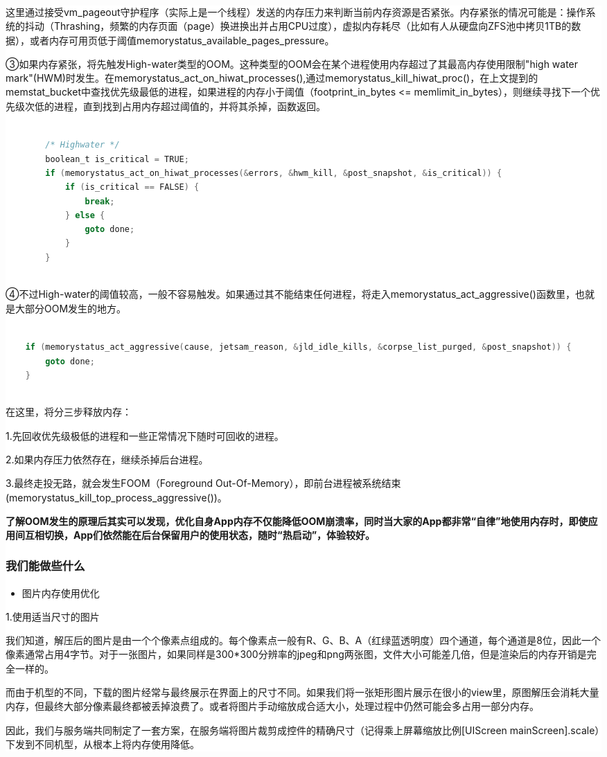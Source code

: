 这里通过接受vm_pageout守护程序（实际上是一个线程）发送的内存压力来判断当前内存资源是否紧张。内存紧张的情况可能是：操作系统的抖动（Thrashing，频繁的内存页面（page）换进换出并占用CPU过度），虚拟内存耗尽（比如有人从硬盘向ZFS池中拷贝1TB的数据），或者内存可用页低于阈值memorystatus_available_pages_pressure。

③如果内存紧张，将先触发High-water类型的OOM。这种类型的OOM会在某个进程使用内存超过了其最高内存使用限制"high water mark"(HWM)时发生。在memorystatus_act_on_hiwat_processes(),通过memorystatus_kill_hiwat_proc()，在上文提到的memstat_bucket中查找优先级最低的进程，如果进程的内存小于阈值（footprint_in_bytes <= memlimit_in_bytes），则继续寻找下一个优先级次低的进程，直到找到占用内存超过阈值的，并将其杀掉，函数返回。

```c
    
        /* Highwater */
        boolean_t is_critical = TRUE;
        if (memorystatus_act_on_hiwat_processes(&errors, &hwm_kill, &post_snapshot, &is_critical)) {
            if (is_critical == FALSE) {
                break;
            } else {
                goto done;
            }
        }
       
```

④不过High-water的阈值较高，一般不容易触发。如果通过其不能结束任何进程，将走入memorystatus_act_aggressive()函数里，也就是大部分OOM发生的地方。

```c
   
    if (memorystatus_act_aggressive(cause, jetsam_reason, &jld_idle_kills, &corpse_list_purged, &post_snapshot)) {
        goto done;
    }
    
```

在这里，将分三步释放内存：

1.先回收优先级极低的进程和一些正常情况下随时可回收的进程。

2.如果内存压力依然存在，继续杀掉后台进程。

3.最终走投无路，就会发生FOOM（Foreground Out-Of-Memory），即前台进程被系统结束(memorystatus_kill_top_process_aggressive())。

**了解OOM发生的原理后其实可以发现，优化自身App内存不仅能降低OOM崩溃率，同时当大家的App都非常“自律”地使用内存时，即使应用间互相切换，App们依然能在后台保留用户的使用状态，随时“热启动”，体验较好。**

### 我们能做些什么

* 图片内存使用优化

1.使用适当尺寸的图片

我们知道，解压后的图片是由一个个像素点组成的。每个像素点一般有R、G、B、A（红绿蓝透明度）四个通道，每个通道是8位，因此一个像素通常占用4字节。对于一张图片，如果同样是300*300分辨率的jpeg和png两张图，文件大小可能差几倍，但是渲染后的内存开销是完全一样的。

而由于机型的不同，下载的图片经常与最终展示在界面上的尺寸不同。如果我们将一张矩形图片展示在很小的view里，原图解压会消耗大量内存，但最终大部分像素最终都被丢掉浪费了。或者将图片手动缩放成合适大小，处理过程中仍然可能会多占用一部分内存。

因此，我们与服务端共同制定了一套方案，在服务端将图片裁剪成控件的精确尺寸（记得乘上屏幕缩放比例[UIScreen mainScreen].scale）下发到不同机型，从根本上将内存使用降低。
